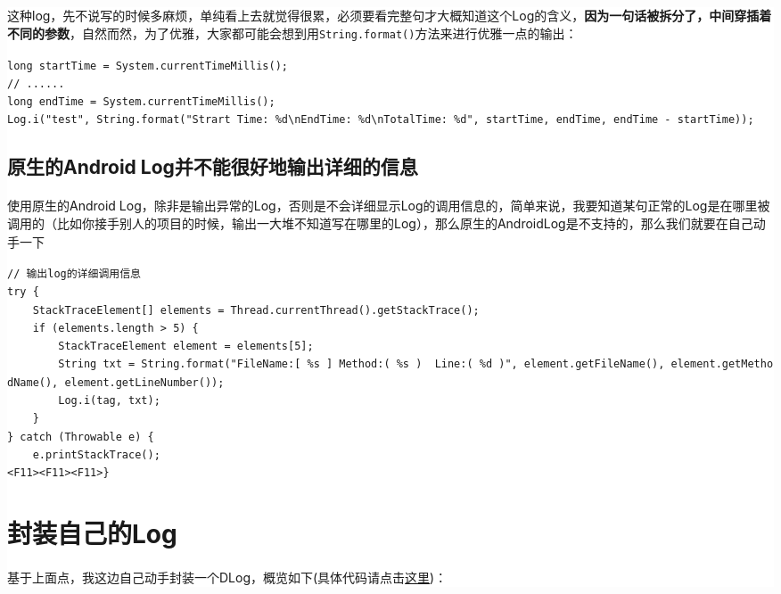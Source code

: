 这种log，先不说写的时候多麻烦，单纯看上去就觉得很累，必须要看完整句才大概知道这个Log的含义，**因为一句话被拆分了，中间穿插着不同的参数**，自然而然，为了优雅，大家都可能会想到用``String.format()``方法来进行优雅一点的输出：

```
long startTime = System.currentTimeMillis();
// ......
long endTime = System.currentTimeMillis();
Log.i("test", String.format("Strart Time: %d\nEndTime: %d\nTotalTime: %d", startTime, endTime, endTime - startTime));
```

## 原生的Android Log并不能很好地输出详细的信息

使用原生的Android Log，除非是输出异常的Log，否则是不会详细显示Log的调用信息的，简单来说，我要知道某句正常的Log是在哪里被调用的（比如你接手别人的项目的时候，输出一大堆不知道写在哪里的Log），那么原生的AndroidLog是不支持的，那么我们就要在自己动手一下

```
// 输出log的详细调用信息
try {
    StackTraceElement[] elements = Thread.currentThread().getStackTrace();
    if (elements.length > 5) {
        StackTraceElement element = elements[5];
        String txt = String.format("FileName:[ %s ] Method:( %s )  Line:( %d )", element.getFileName(), element.getMethodName(), element.getLineNumber());
        Log.i(tag, txt);
    }
} catch (Throwable e) {
    e.printStackTrace();
<F11><F11><F11>}
```

# 封装自己的Log

基于上面点，我这边自己动手封装一个DLog，概览如下(具体代码请点击[这里](https://github.com/zhitaocai/DLog))：
